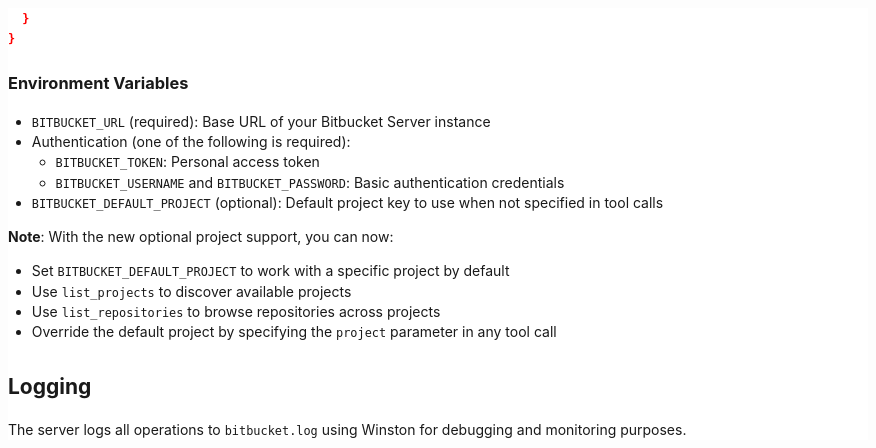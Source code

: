 ```json
  }
}
```

### Environment Variables

- `BITBUCKET_URL` (required): Base URL of your Bitbucket Server instance
- Authentication (one of the following is required):
  - `BITBUCKET_TOKEN`: Personal access token
  - `BITBUCKET_USERNAME` and `BITBUCKET_PASSWORD`: Basic authentication credentials
- `BITBUCKET_DEFAULT_PROJECT` (optional): Default project key to use when not specified in tool calls

**Note**: With the new optional project support, you can now:

- Set `BITBUCKET_DEFAULT_PROJECT` to work with a specific project by default
- Use `list_projects` to discover available projects
- Use `list_repositories` to browse repositories across projects
- Override the default project by specifying the `project` parameter in any tool call

## Logging

The server logs all operations to `bitbucket.log` using Winston for debugging and monitoring purposes.
